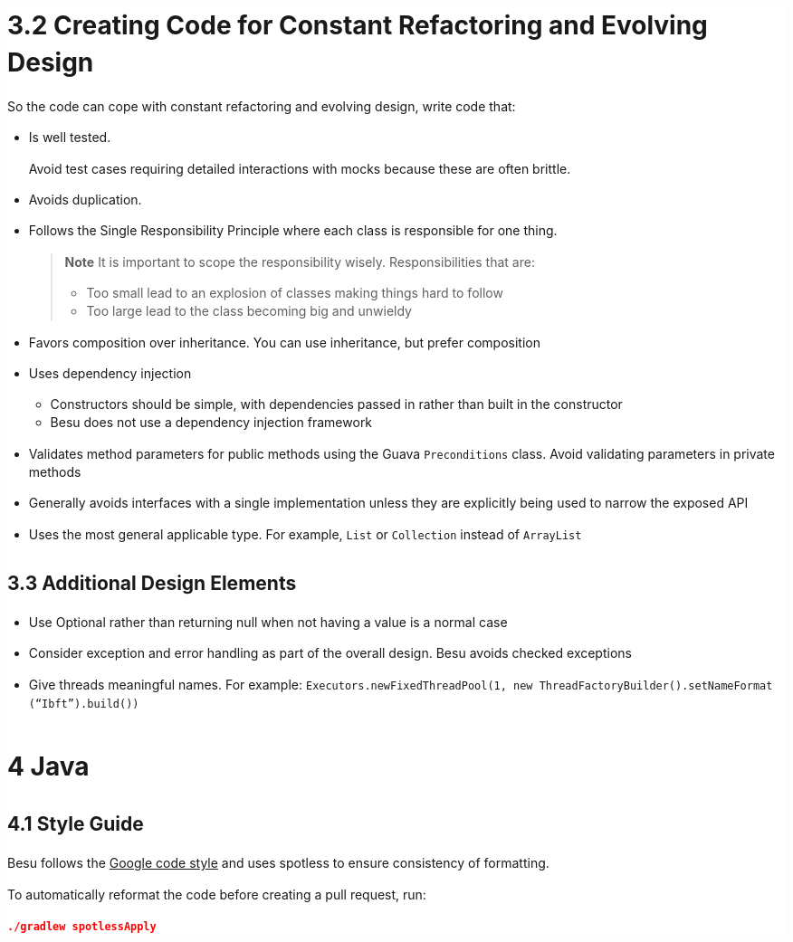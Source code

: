 # 3.2 Creating Code for Constant Refactoring and Evolving Design

So the code can cope with constant refactoring and evolving design, write code that:
* Is well tested. 

  Avoid test cases requiring detailed interactions with mocks because these are often brittle.

* Avoids duplication.

* Follows the Single Responsibility Principle where each class is responsible for one thing.

  >**Note** It is important to scope the responsibility wisely. Responsibilities that are:
  > *  Too small lead to an explosion of classes making things hard to follow
  > *  Too large lead to the class becoming big and unwieldy

* Favors composition over inheritance. You can use inheritance, but prefer composition

* Uses dependency injection
  - Constructors should be simple, with dependencies passed in rather than built in the constructor
  - Besu does not use a dependency injection framework

* Validates method parameters for public methods using the Guava `Preconditions` class. Avoid validating parameters in private methods

* Generally avoids interfaces with a single implementation unless they are explicitly being used to narrow the exposed API

* Uses the most general applicable type. For example,  `List` or `Collection` instead of `ArrayList`

## 3.3 Additional Design Elements


* Use Optional rather than returning null when not having a value is a normal case

* Consider exception and error handling as part of the overall design.   Besu avoids checked exceptions

* Give threads meaningful names. For example:
 `Executors.newFixedThreadPool(1, new ThreadFactoryBuilder().setNameFormat(“Ibft”).build())`

  
# 4 Java 

## 4.1 Style Guide 

Besu follows the [Google code style](https://google.github.io/styleguide/javaguide.html) and uses spotless to ensure consistency of formatting. 

To automatically reformat the code before creating a pull request, run: 

```json
./gradlew spotlessApply
```
